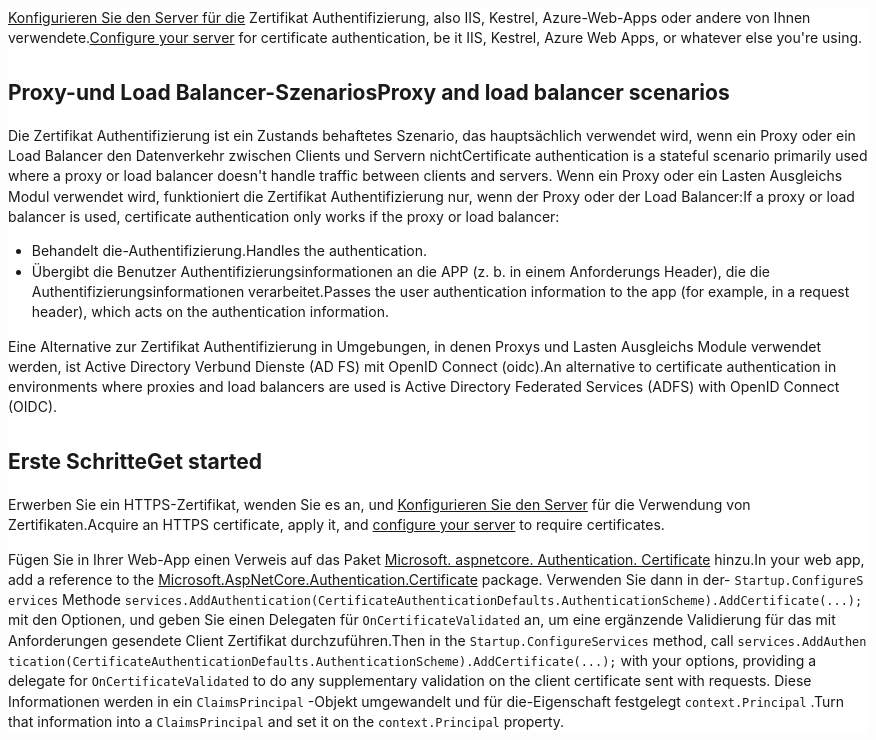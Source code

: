 <span data-ttu-id="a8098-107">[Konfigurieren Sie den Server für die](#configure-your-server-to-require-certificates) Zertifikat Authentifizierung, also IIS, Kestrel, Azure-Web-Apps oder andere von Ihnen verwendete.</span><span class="sxs-lookup"><span data-stu-id="a8098-107">[Configure your server](#configure-your-server-to-require-certificates) for certificate authentication, be it IIS, Kestrel, Azure Web Apps, or whatever else you're using.</span></span>

## <a name="proxy-and-load-balancer-scenarios"></a><span data-ttu-id="a8098-108">Proxy-und Load Balancer-Szenarios</span><span class="sxs-lookup"><span data-stu-id="a8098-108">Proxy and load balancer scenarios</span></span>

<span data-ttu-id="a8098-109">Die Zertifikat Authentifizierung ist ein Zustands behaftetes Szenario, das hauptsächlich verwendet wird, wenn ein Proxy oder ein Load Balancer den Datenverkehr zwischen Clients und Servern nicht</span><span class="sxs-lookup"><span data-stu-id="a8098-109">Certificate authentication is a stateful scenario primarily used where a proxy or load balancer doesn't handle traffic between clients and servers.</span></span> <span data-ttu-id="a8098-110">Wenn ein Proxy oder ein Lasten Ausgleichs Modul verwendet wird, funktioniert die Zertifikat Authentifizierung nur, wenn der Proxy oder der Load Balancer:</span><span class="sxs-lookup"><span data-stu-id="a8098-110">If a proxy or load balancer is used, certificate authentication only works if the proxy or load balancer:</span></span>

* <span data-ttu-id="a8098-111">Behandelt die-Authentifizierung.</span><span class="sxs-lookup"><span data-stu-id="a8098-111">Handles the authentication.</span></span>
* <span data-ttu-id="a8098-112">Übergibt die Benutzer Authentifizierungsinformationen an die APP (z. b. in einem Anforderungs Header), die die Authentifizierungsinformationen verarbeitet.</span><span class="sxs-lookup"><span data-stu-id="a8098-112">Passes the user authentication information to the app (for example, in a request header), which acts on the authentication information.</span></span>

<span data-ttu-id="a8098-113">Eine Alternative zur Zertifikat Authentifizierung in Umgebungen, in denen Proxys und Lasten Ausgleichs Module verwendet werden, ist Active Directory Verbund Dienste (AD FS) mit OpenID Connect (oidc).</span><span class="sxs-lookup"><span data-stu-id="a8098-113">An alternative to certificate authentication in environments where proxies and load balancers are used is Active Directory Federated Services (ADFS) with OpenID Connect (OIDC).</span></span>

## <a name="get-started"></a><span data-ttu-id="a8098-114">Erste Schritte</span><span class="sxs-lookup"><span data-stu-id="a8098-114">Get started</span></span>

<span data-ttu-id="a8098-115">Erwerben Sie ein HTTPS-Zertifikat, wenden Sie es an, und [Konfigurieren Sie den Server](#configure-your-server-to-require-certificates) für die Verwendung von Zertifikaten.</span><span class="sxs-lookup"><span data-stu-id="a8098-115">Acquire an HTTPS certificate, apply it, and [configure your server](#configure-your-server-to-require-certificates) to require certificates.</span></span>

<span data-ttu-id="a8098-116">Fügen Sie in Ihrer Web-App einen Verweis auf das Paket [Microsoft. aspnetcore. Authentication. Certificate](https://www.nuget.org/packages/Microsoft.AspNetCore.Authentication.Certificate) hinzu.</span><span class="sxs-lookup"><span data-stu-id="a8098-116">In your web app, add a reference to the [Microsoft.AspNetCore.Authentication.Certificate](https://www.nuget.org/packages/Microsoft.AspNetCore.Authentication.Certificate) package.</span></span> <span data-ttu-id="a8098-117">Verwenden Sie dann in der- `Startup.ConfigureServices` Methode `services.AddAuthentication(CertificateAuthenticationDefaults.AuthenticationScheme).AddCertificate(...);` mit den Optionen, und geben Sie einen Delegaten für `OnCertificateValidated` an, um eine ergänzende Validierung für das mit Anforderungen gesendete Client Zertifikat durchzuführen.</span><span class="sxs-lookup"><span data-stu-id="a8098-117">Then in the `Startup.ConfigureServices` method, call `services.AddAuthentication(CertificateAuthenticationDefaults.AuthenticationScheme).AddCertificate(...);` with your options, providing a delegate for `OnCertificateValidated` to do any supplementary validation on the client certificate sent with requests.</span></span> <span data-ttu-id="a8098-118">Diese Informationen werden in ein `ClaimsPrincipal` -Objekt umgewandelt und für die-Eigenschaft festgelegt `context.Principal` .</span><span class="sxs-lookup"><span data-stu-id="a8098-118">Turn that information into a `ClaimsPrincipal` and set it on the `context.Principal` property.</span></span>
